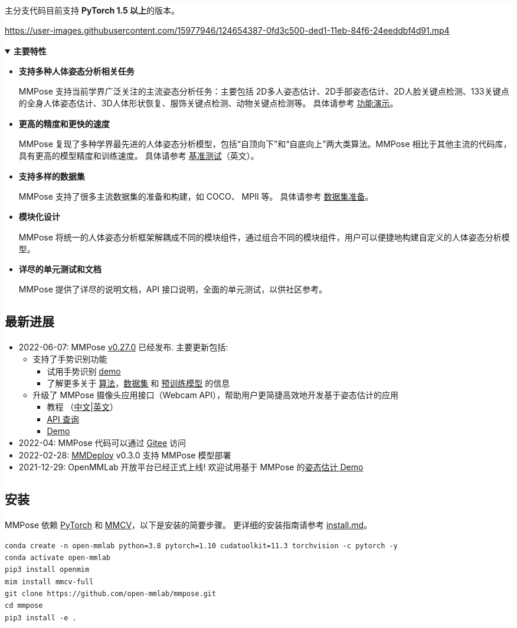 主分支代码目前支持 **PyTorch 1.5 以上**的版本。

https://user-images.githubusercontent.com/15977946/124654387-0fd3c500-ded1-11eb-84f6-24eeddbf4d91.mp4

<details open>
<summary><b>主要特性</b></summary>

- **支持多种人体姿态分析相关任务**

  MMPose 支持当前学界广泛关注的主流姿态分析任务：主要包括 2D多人姿态估计、2D手部姿态估计、2D人脸关键点检测、133关键点的全身人体姿态估计、3D人体形状恢复、服饰关键点检测、动物关键点检测等。
  具体请参考 [功能演示](demo/README.md)。

- **更高的精度和更快的速度**

  MMPose 复现了多种学界最先进的人体姿态分析模型，包括“自顶向下”和“自底向上”两大类算法。MMPose 相比于其他主流的代码库，具有更高的模型精度和训练速度。
  具体请参考 [基准测试](docs/en/benchmark.md)（英文）。

- **支持多样的数据集**

  MMPose 支持了很多主流数据集的准备和构建，如 COCO、 MPII 等。 具体请参考 [数据集准备](docs/en/data_preparation.md)。

- **模块化设计**

  MMPose 将统一的人体姿态分析框架解耦成不同的模块组件，通过组合不同的模块组件，用户可以便捷地构建自定义的人体姿态分析模型。

- **详尽的单元测试和文档**

  MMPose 提供了详尽的说明文档，API 接口说明，全面的单元测试，以供社区参考。

</details>

## 最新进展

- 2022-06-07: MMPose [v0.27.0](https://github.com/open-mmlab/mmpose/releases/tag/v0.27.0) 已经发布. 主要更新包括:
  - 支持了手势识别功能
    - 试用手势识别 [demo](/demo/docs/gesture_recognition_demo.md)
    - 了解更多关于 [算法](/docs/en/papers/algorithms/mtut.md)，[数据集](/docs/en/papers/datasets/nvgesture.md) 和 [预训练模型](/configs/hand/gesture_sview_rgbd_vid/mtut/nvgesture/i3d_nvgesture.md) 的信息
  - 升级了 MMPose 摄像头应用接口（Webcam API），帮助用户更简捷高效地开发基于姿态估计的应用
    - 教程 （[中文](/docs/zh_cn/tutorials/7_webcam_api.md)|[英文](/docs/en/tutorials/7_webcam_api.md)）
    - [API 查询](https://mmpose.readthedocs.io/zh_CN/latest/api.html#mmpose-apis-webcam)
    - [Demo](/demo/docs/webcam_demo.md)
- 2022-04: MMPose 代码可以通过 [Gitee](https://gitee.com/open-mmlab/mmpose) 访问
- 2022-02-28: [MMDeploy](https://github.com/open-mmlab/mmdeploy) v0.3.0 支持 MMPose 模型部署
- 2021-12-29: OpenMMLab 开放平台已经正式上线! 欢迎试用基于 MMPose 的[姿态估计 Demo](https://platform.openmmlab.com/web-demo/demo/poseestimation)

## 安装

MMPose 依赖 [PyTorch](https://pytorch.org/) 和 [MMCV](https://github.com/open-mmlab/mmcv)，以下是安装的简要步骤。
更详细的安装指南请参考 [install.md](docs/zh_cn/install.md)。

```shell
conda create -n open-mmlab python=3.8 pytorch=1.10 cudatoolkit=11.3 torchvision -c pytorch -y
conda activate open-mmlab
pip3 install openmim
mim install mmcv-full
git clone https://github.com/open-mmlab/mmpose.git
cd mmpose
pip3 install -e .
```
